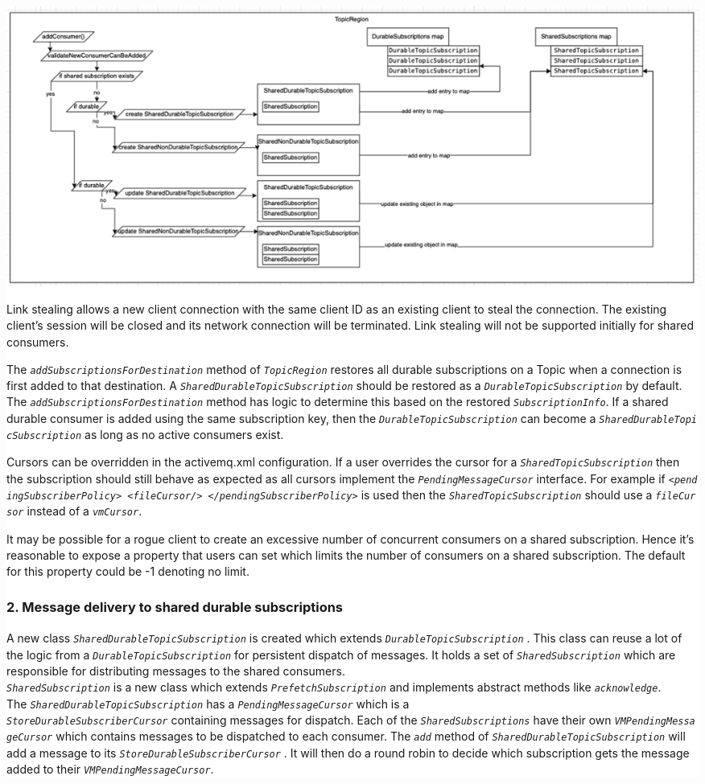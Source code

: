 ![flow_chart](img/img_3.png)

Link stealing allows a new client connection with the same client ID as an existing client to steal the connection. The existing client’s session will be closed and its network connection will be terminated. Link stealing will not be supported initially for shared consumers.

The *`addSubscriptionsForDestination`* method of *`TopicRegion`* restores all durable subscriptions on a Topic when a connection is first added to that destination. A *`SharedDurableTopicSubscription`* should be restored as a *`DurableTopicSubscription`* by default. The *`addSubscriptionsForDestination`* method has logic to determine this based on the restored *`SubscriptionInfo`*. If a shared durable consumer is added using the same subscription key, then the *`DurableTopicSubscription`* can become a *`SharedDurableTopicSubscription`* as long as no active consumers exist.

Cursors can be overridden in the activemq.xml configuration. If a user overrides the cursor for a *`SharedTopicSubscription`* then the subscription should still behave as expected as all cursors implement the *`PendingMessageCursor`* interface. For example if *`<pendingSubscriberPolicy> <fileCursor/> </pendingSubscriberPolicy>`* is used then the *`SharedTopicSubscription`*  should use a *`fileCursor`* instead of a *`vmCursor`*.

It may be possible for a rogue client to create an excessive number of concurrent consumers on a shared subscription. Hence it’s reasonable to expose a property that users can set which limits the number of consumers on a shared subscription. The default for this property could be \-1 denoting no limit.


### 2\. Message delivery to shared durable subscriptions

A new class *`SharedDurableTopicSubscription`* is created which extends *`DurableTopicSubscription`* . This class can reuse a lot of the logic from a *`DurableTopicSubscription`* for persistent dispatch of messages. It holds a set of *`SharedSubscription`* which are responsible for distributing messages to the shared consumers.  
*`SharedSubscription`* is a new class which extends *`PrefetchSubscription`* and implements abstract methods like *`acknowledge`*.  
The *`SharedDurableTopicSubscription`* has a *`PendingMessageCursor`* which is a  
*`StoreDurableSubscriberCursor`* containing messages for dispatch. Each of the *`SharedSubscriptions`* have their own *`VMPendingMessageCursor`* which contains messages to be dispatched to each consumer. The *`add`* method of *`SharedDurableTopicSubscription`* will add a message to its *`StoreDurableSubscriberCursor`* . It will then do a round robin to decide which subscription gets the message added to their *`VMPendingMessageCursor`*.
